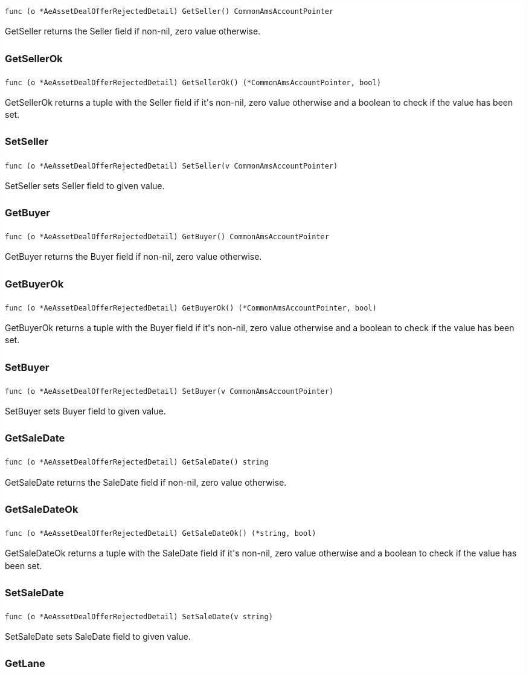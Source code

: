 `func (o *AeAssetDealOfferRejectedDetail) GetSeller() CommonAmsAccountPointer`

GetSeller returns the Seller field if non-nil, zero value otherwise.

### GetSellerOk

`func (o *AeAssetDealOfferRejectedDetail) GetSellerOk() (*CommonAmsAccountPointer, bool)`

GetSellerOk returns a tuple with the Seller field if it's non-nil, zero value otherwise
and a boolean to check if the value has been set.

### SetSeller

`func (o *AeAssetDealOfferRejectedDetail) SetSeller(v CommonAmsAccountPointer)`

SetSeller sets Seller field to given value.


### GetBuyer

`func (o *AeAssetDealOfferRejectedDetail) GetBuyer() CommonAmsAccountPointer`

GetBuyer returns the Buyer field if non-nil, zero value otherwise.

### GetBuyerOk

`func (o *AeAssetDealOfferRejectedDetail) GetBuyerOk() (*CommonAmsAccountPointer, bool)`

GetBuyerOk returns a tuple with the Buyer field if it's non-nil, zero value otherwise
and a boolean to check if the value has been set.

### SetBuyer

`func (o *AeAssetDealOfferRejectedDetail) SetBuyer(v CommonAmsAccountPointer)`

SetBuyer sets Buyer field to given value.


### GetSaleDate

`func (o *AeAssetDealOfferRejectedDetail) GetSaleDate() string`

GetSaleDate returns the SaleDate field if non-nil, zero value otherwise.

### GetSaleDateOk

`func (o *AeAssetDealOfferRejectedDetail) GetSaleDateOk() (*string, bool)`

GetSaleDateOk returns a tuple with the SaleDate field if it's non-nil, zero value otherwise
and a boolean to check if the value has been set.

### SetSaleDate

`func (o *AeAssetDealOfferRejectedDetail) SetSaleDate(v string)`

SetSaleDate sets SaleDate field to given value.


### GetLane
